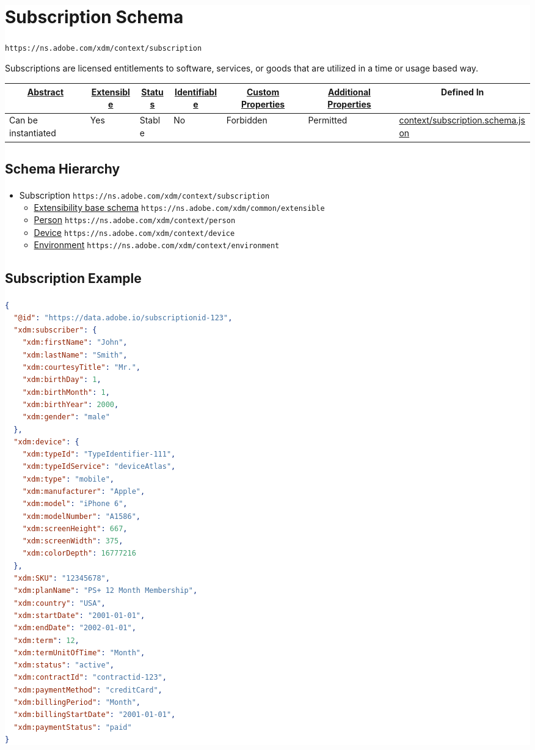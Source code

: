 
# Subscription Schema

```
https://ns.adobe.com/xdm/context/subscription
```

Subscriptions are licensed entitlements to software, services, or goods that are utilized in a time or usage based way.

| [Abstract](../../abstract.md) | [Extensible](../../extensions.md) | [Status](../../status.md) | [Identifiable](../../id.md) | [Custom Properties](../../extensions.md) | [Additional Properties](../../extensions.md) | Defined In |
|-------------------------------|-----------------------------------|---------------------------|-----------------------------|------------------------------------------|----------------------------------------------|------------|
| Can be instantiated | Yes | Stable | No | Forbidden | Permitted | [context/subscription.schema.json](context/subscription.schema.json) |
## Schema Hierarchy

* Subscription `https://ns.adobe.com/xdm/context/subscription`
  * [Extensibility base schema](../common/extensible.schema.md) `https://ns.adobe.com/xdm/common/extensible`
  * [Person](person.schema.md) `https://ns.adobe.com/xdm/context/person`
  * [Device](device.schema.md) `https://ns.adobe.com/xdm/context/device`
  * [Environment](environment.schema.md) `https://ns.adobe.com/xdm/context/environment`


## Subscription Example
```json
{
  "@id": "https://data.adobe.io/subscriptionid-123",
  "xdm:subscriber": {
    "xdm:firstName": "John",
    "xdm:lastName": "Smith",
    "xdm:courtesyTitle": "Mr.",
    "xdm:birthDay": 1,
    "xdm:birthMonth": 1,
    "xdm:birthYear": 2000,
    "xdm:gender": "male"
  },
  "xdm:device": {
    "xdm:typeId": "TypeIdentifier-111",
    "xdm:typeIdService": "deviceAtlas",
    "xdm:type": "mobile",
    "xdm:manufacturer": "Apple",
    "xdm:model": "iPhone 6",
    "xdm:modelNumber": "A1586",
    "xdm:screenHeight": 667,
    "xdm:screenWidth": 375,
    "xdm:colorDepth": 16777216
  },
  "xdm:SKU": "12345678",
  "xdm:planName": "PS+ 12 Month Membership",
  "xdm:country": "USA",
  "xdm:startDate": "2001-01-01",
  "xdm:endDate": "2002-01-01",
  "xdm:term": 12,
  "xdm:termUnitOfTime": "Month",
  "xdm:status": "active",
  "xdm:contractId": "contractid-123",
  "xdm:paymentMethod": "creditCard",
  "xdm:billingPeriod": "Month",
  "xdm:billingStartDate": "2001-01-01",
  "xdm:paymentStatus": "paid"
}
```
